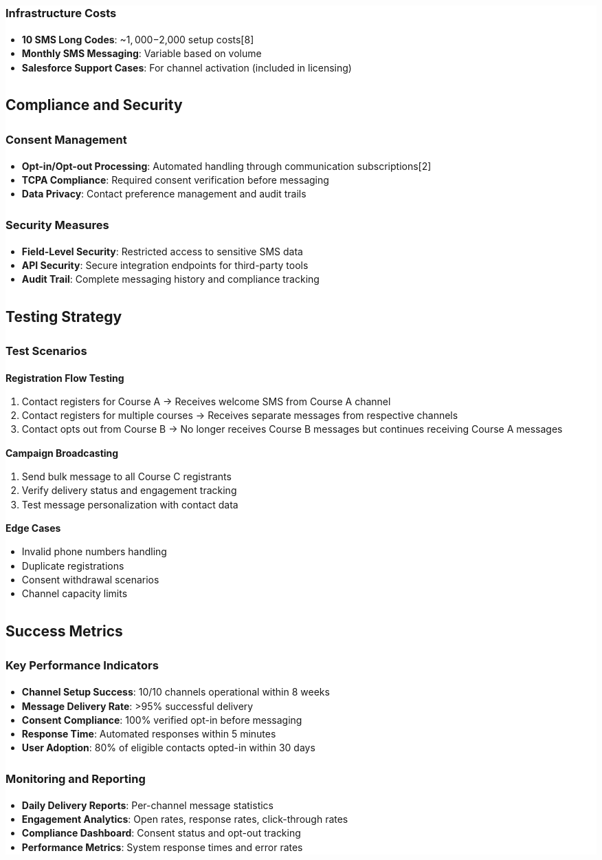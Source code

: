 ### Infrastructure Costs
- **10 SMS Long Codes**: ~$1,000-$2,000 setup costs[8]
- **Monthly SMS Messaging**: Variable based on volume
- **Salesforce Support Cases**: For channel activation (included in licensing)

## Compliance and Security

### Consent Management
- **Opt-in/Opt-out Processing**: Automated handling through communication subscriptions[2]
- **TCPA Compliance**: Required consent verification before messaging
- **Data Privacy**: Contact preference management and audit trails

### Security Measures
- **Field-Level Security**: Restricted access to sensitive SMS data
- **API Security**: Secure integration endpoints for third-party tools
- **Audit Trail**: Complete messaging history and compliance tracking

## Testing Strategy

### Test Scenarios

**Registration Flow Testing**
1. Contact registers for Course A → Receives welcome SMS from Course A channel
2. Contact registers for multiple courses → Receives separate messages from respective channels
3. Contact opts out from Course B → No longer receives Course B messages but continues receiving Course A messages

**Campaign Broadcasting**
1. Send bulk message to all Course C registrants
2. Verify delivery status and engagement tracking
3. Test message personalization with contact data

**Edge Cases**
- Invalid phone numbers handling
- Duplicate registrations
- Consent withdrawal scenarios
- Channel capacity limits

## Success Metrics

### Key Performance Indicators
- **Channel Setup Success**: 10/10 channels operational within 8 weeks
- **Message Delivery Rate**: >95% successful delivery
- **Consent Compliance**: 100% verified opt-in before messaging
- **Response Time**: Automated responses within 5 minutes
- **User Adoption**: 80% of eligible contacts opted-in within 30 days

### Monitoring and Reporting
- **Daily Delivery Reports**: Per-channel message statistics
- **Engagement Analytics**: Open rates, response rates, click-through rates
- **Compliance Dashboard**: Consent status and opt-out tracking
- **Performance Metrics**: System response times and error rates
